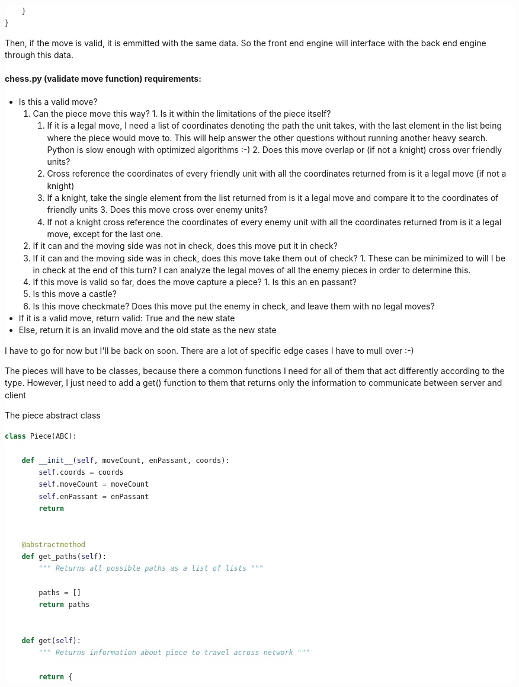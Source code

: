 ```python
    }
}
```

Then, if the move is valid, it is emmitted with the same data. So the front end engine will interface with the back end engine through this data.

#### chess.py (validate move function) requirements:
-   Is this a valid move?
    1.   Can the piece move this way?
        1.  Is it within the limitations of the piece itself?
            1.  If it is a legal move, I need a list of coordinates denoting the path the unit takes, with the last element in the list being where the piece would move to. This will help answer the other questions without running another heavy search. Python is slow enough with optimized algorithms :-)
        2.  Does this move overlap or (if not a knight) cross over friendly units?
            1.  Cross reference the coordinates of every friendly unit with all the coordinates returned from is it a legal move (if not a knight)
            2.  If a knight, take the single element from the list returned from is it a legal move and compare it to the coordinates of friendly units
        3.  Does this move cross over enemy units?
            1.  If not a knight cross reference the coordinates of every enemy unit with all the coordinates returned from is it a legal move, except for the last one.
    2.   If it can and the moving side was not in check, does this move put it in check?
    3.   If it can and the moving side was in check, does this move take them out of check?
        1.  These can be minimized to will I be in check at the end of this turn? I can analyze the legal moves of all the enemy pieces in order to determine this.
    4.   If this move is valid so far, does the move capture a piece?
        1.  Is this an en passant?
    5.   Is this move a castle?
    6.   Is this move checkmate? Does this move put the enemy in check, and leave them with no legal moves?
-   If it is a valid move, return valid: True and the new state
-   Else, return it is an invalid move and the old state as the new state


I have to go for now but I'll be back on soon. There are a lot of specific edge cases I have to mull over :-)

The pieces will have to be classes, because there a common functions I need for all of them that act differently according to the type. However, I just need to add a get() function to them that returns only the information to communicate between server and client

The piece abstract class
```python
class Piece(ABC):

    def __init__(self, moveCount, enPassant, coords):
        self.coords = coords
        self.moveCount = moveCount
        self.enPassant = enPassant
        return


    @abstractmethod
    def get_paths(self):
        """ Returns all possible paths as a list of lists """
        
        paths = []
        return paths


    def get(self):
        """ Returns information about piece to travel across network """

        return {
```